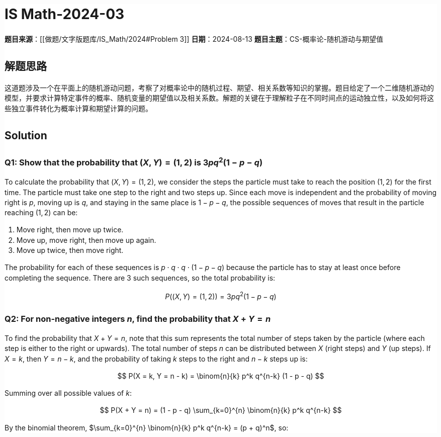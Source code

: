 # IS Math-2024-03

**题目来源**：[[做题/文字版题库/IS_Math/2024#Problem 3]]
**日期**：2024-08-13
**题目主题**：CS-概率论-随机游动与期望值

## 解题思路

这道题涉及一个在平面上的随机游动问题，考察了对概率论中的随机过程、期望、相关系数等知识的掌握。题目给定了一个二维随机游动的模型，并要求计算特定事件的概率、随机变量的期望值以及相关系数。解题的关键在于理解粒子在不同时间点的运动独立性，以及如何将这些独立事件转化为概率计算和期望计算的问题。

## Solution

### Q1: Show that the probability that $(X, Y) = (1, 2)$ is $3pq^2(1 - p - q)$

To calculate the probability that $(X, Y) = (1, 2)$, we consider the steps the particle must take to reach the position $(1, 2)$ for the first time. The particle must take one step to the right and two steps up. Since each move is independent and the probability of moving right is $p$, moving up is $q$, and staying in the same place is $1 - p - q$, the possible sequences of moves that result in the particle reaching $(1, 2)$ can be:

1. Move right, then move up twice.
2. Move up, move right, then move up again.
3. Move up twice, then move right.

The probability for each of these sequences is $p \cdot q \cdot q \cdot (1 - p - q)$ because the particle has to stay at least once before completing the sequence. There are 3 such sequences, so the total probability is:

$$
P((X, Y) = (1, 2)) = 3pq^2(1 - p - q)
$$

### Q2: For non-negative integers $n$, find the probability that $X + Y = n$

To find the probability that $X + Y = n$, note that this sum represents the total number of steps taken by the particle (where each step is either to the right or upwards). The total number of steps $n$ can be distributed between $X$ (right steps) and $Y$ (up steps). If $X = k$, then $Y = n - k$, and the probability of taking $k$ steps to the right and $n - k$ steps up is:

$$
P(X = k, Y = n - k) = \binom{n}{k} p^k q^{n-k} (1 - p - q)
$$

Summing over all possible values of $k$:

$$
P(X + Y = n) = (1 - p - q) \sum_{k=0}^{n} \binom{n}{k} p^k q^{n-k} 
$$

By the binomial theorem, $\sum_{k=0}^{n} \binom{n}{k} p^k q^{n-k} = (p + q)^n$, so:
